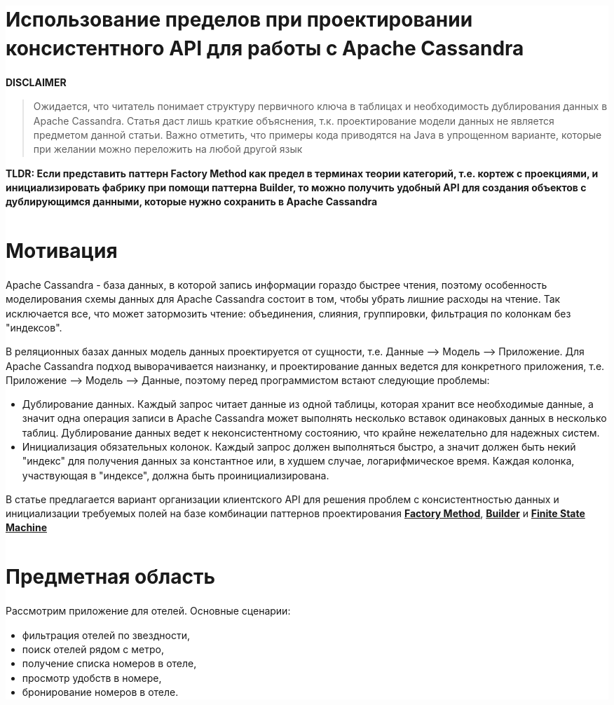 # Использование пределов при проектировании консистентного API для работы с Apache Cassandra

**DISCLAIMER**

> Ожидается, что читатель понимает структуру первичного ключа в таблицах и необходимость дублирования данных в Apache Cassandra. Статья даст лишь краткие объяснения, т.к. проектирование модели данных не является предметом данной статьи. Важно отметить, что примеры кода приводятся на Java в упрощенном варианте, которые при желании можно переложить на любой другой язык

**TLDR: Если представить паттерн Factory Method как предел в терминах теории категорий, т.е. кортеж с проекциями, и инициализировать фабрику при помощи паттерна Builder, то можно получить удобный API для создания объектов с дублирующимся данными, которые нужно сохранить в Apache Cassandra**

# Мотивация

Apache Cassandra - база данных, в которой запись информации гораздо быстрее чтения, поэтому особенность моделирования схемы данных для Apache Cassandra состоит в том, чтобы убрать лишние расходы на чтение. Так исключается все, что может затормозить чтение: объединения, слияния, группировки, фильтрация по колонкам без "индексов".

В реляционных базах данных модель данных проектируется от сущности, т.е. Данные ⟶ Модель ⟶ Приложение. Для Apache Cassandra подход выворачивается наизнанку, и проектирование данных ведется для конкретного приложения, т.е. Приложение ⟶ Модель ⟶ Данные, поэтому перед программистом встают следующие проблемы:

- Дублирование данных. Каждый запрос читает данные из одной таблицы, которая хранит все необходимые данные, а значит одна операция записи в Apache Cassandra может выполнять несколько вставок одинаковых данных в несколько таблиц. Дублирование данных ведет к неконсистентному состоянию, что крайне нежелательно для надежных систем.
- Инициализация обязательных колонок. Каждый запрос должен выполняться быстро, а значит должен быть некий "индекс" для получения данных за константное или, в худшем случае, логарифмическое время. Каждая колонка, участвующая в "индексе", должна быть проинициализирована.

В статье предлагается вариант организации клиентского API для решения проблем с консистентностью данных и инициализации требуемых полей на базе комбинации паттернов проектирования [**Factory Method**](https://ru.wikipedia.org/wiki/%D0%A4%D0%B0%D0%B1%D1%80%D0%B8%D1%87%D0%BD%D1%8B%D0%B9_%D0%BC%D0%B5%D1%82%D0%BE%D0%B4_(%D1%88%D0%B0%D0%B1%D0%BB%D0%BE%D0%BD_%D0%BF%D1%80%D0%BE%D0%B5%D0%BA%D1%82%D0%B8%D1%80%D0%BE%D0%B2%D0%B0%D0%BD%D0%B8%D1%8F)), [**Builder**](https://ru.wikipedia.org/wiki/%D0%A1%D1%82%D1%80%D0%BE%D0%B8%D1%82%D0%B5%D0%BB%D1%8C_(%D1%88%D0%B0%D0%B1%D0%BB%D0%BE%D0%BD_%D0%BF%D1%80%D0%BE%D0%B5%D0%BA%D1%82%D0%B8%D1%80%D0%BE%D0%B2%D0%B0%D0%BD%D0%B8%D1%8F)) и [**Finite State Machine**](https://ru.wikipedia.org/wiki/%D0%9A%D0%BE%D0%BD%D0%B5%D1%87%D0%BD%D1%8B%D0%B9_%D0%B0%D0%B2%D1%82%D0%BE%D0%BC%D0%B0%D1%82)

# Предметная область

Рассмотрим приложение для отелей. Основные сценарии:

- фильтрация отелей по звездности,
- поиск отелей рядом с метро,
- получение списка номеров в отеле,
- просмотр удобств в номере,
- бронирование номеров в отеле.

